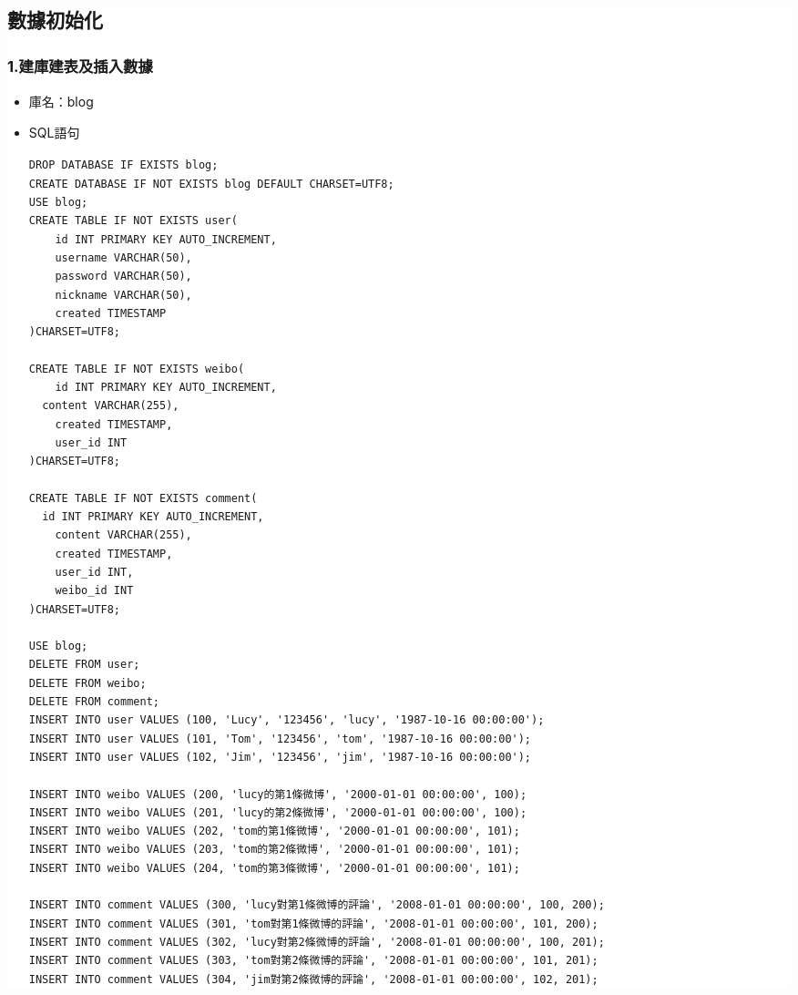 ## 數據初始化

### 1.建庫建表及插入數據

* 庫名：blog

* SQL語句

  ```mysql
  DROP DATABASE IF EXISTS blog;
  CREATE DATABASE IF NOT EXISTS blog DEFAULT CHARSET=UTF8;
  USE blog;
  CREATE TABLE IF NOT EXISTS user(
      id INT PRIMARY KEY AUTO_INCREMENT,
      username VARCHAR(50),
      password VARCHAR(50),
      nickname VARCHAR(50),
      created TIMESTAMP
  )CHARSET=UTF8;
  
  CREATE TABLE IF NOT EXISTS weibo(
      id INT PRIMARY KEY AUTO_INCREMENT,
  	content VARCHAR(255),
      created TIMESTAMP,
      user_id INT
  )CHARSET=UTF8;
  
  CREATE TABLE IF NOT EXISTS comment(
  	id INT PRIMARY KEY AUTO_INCREMENT,
      content VARCHAR(255),
      created TIMESTAMP,
      user_id INT,
      weibo_id INT
  )CHARSET=UTF8;
  
  USE blog;
  DELETE FROM user;
  DELETE FROM weibo;
  DELETE FROM comment;
  INSERT INTO user VALUES (100, 'Lucy', '123456', 'lucy', '1987-10-16 00:00:00');
  INSERT INTO user VALUES (101, 'Tom', '123456', 'tom', '1987-10-16 00:00:00');
  INSERT INTO user VALUES (102, 'Jim', '123456', 'jim', '1987-10-16 00:00:00');
  
  INSERT INTO weibo VALUES (200, 'lucy的第1條微博', '2000-01-01 00:00:00', 100);
  INSERT INTO weibo VALUES (201, 'lucy的第2條微博', '2000-01-01 00:00:00', 100);
  INSERT INTO weibo VALUES (202, 'tom的第1條微博', '2000-01-01 00:00:00', 101);
  INSERT INTO weibo VALUES (203, 'tom的第2條微博', '2000-01-01 00:00:00', 101);
  INSERT INTO weibo VALUES (204, 'tom的第3條微博', '2000-01-01 00:00:00', 101);
  
  INSERT INTO comment VALUES (300, 'lucy對第1條微博的評論', '2008-01-01 00:00:00', 100, 200);
  INSERT INTO comment VALUES (301, 'tom對第1條微博的評論', '2008-01-01 00:00:00', 101, 200);
  INSERT INTO comment VALUES (302, 'lucy對第2條微博的評論', '2008-01-01 00:00:00', 100, 201);
  INSERT INTO comment VALUES (303, 'tom對第2條微博的評論', '2008-01-01 00:00:00', 101, 201);
  INSERT INTO comment VALUES (304, 'jim對第2條微博的評論', '2008-01-01 00:00:00', 102, 201);
  
  ```
